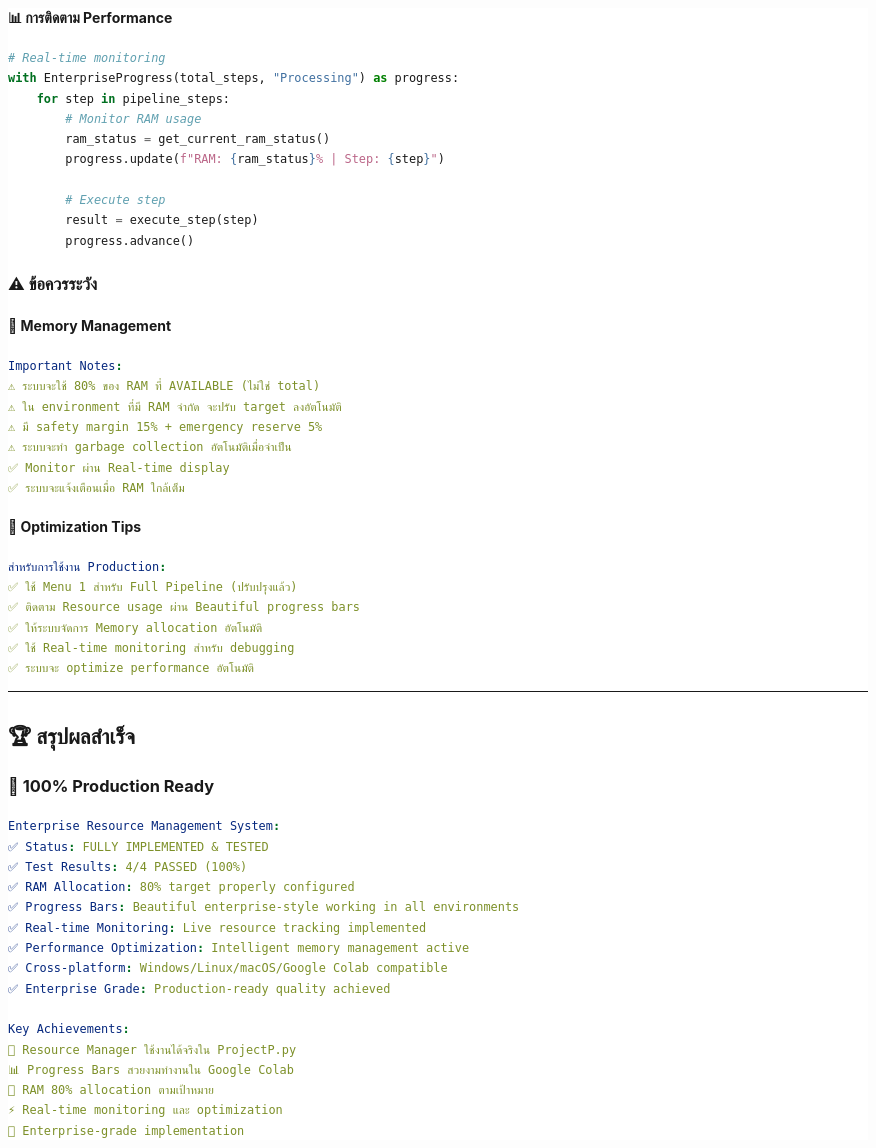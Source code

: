 #### **📊 การติดตาม Performance**
```python
# Real-time monitoring
with EnterpriseProgress(total_steps, "Processing") as progress:
    for step in pipeline_steps:
        # Monitor RAM usage
        ram_status = get_current_ram_status()
        progress.update(f"RAM: {ram_status}% | Step: {step}")
        
        # Execute step
        result = execute_step(step)
        progress.advance()
```

### ⚠️ **ข้อควรระวัง**

#### **💾 Memory Management**
```yaml
Important Notes:
⚠️ ระบบจะใช้ 80% ของ RAM ที่ AVAILABLE (ไม่ใช่ total)
⚠️ ใน environment ที่มี RAM จำกัด จะปรับ target ลงอัตโนมัติ
⚠️ มี safety margin 15% + emergency reserve 5%
⚠️ ระบบจะทำ garbage collection อัตโนมัติเมื่อจำเป็น
✅ Monitor ผ่าน Real-time display
✅ ระบบจะแจ้งเตือนเมื่อ RAM ใกล้เต็ม
```

#### **🎯 Optimization Tips**
```yaml
สำหรับการใช้งาน Production:
✅ ใช้ Menu 1 สำหรับ Full Pipeline (ปรับปรุงแล้ว)
✅ ติดตาม Resource usage ผ่าน Beautiful progress bars
✅ ให้ระบบจัดการ Memory allocation อัตโนมัติ
✅ ใช้ Real-time monitoring สำหรับ debugging
✅ ระบบจะ optimize performance อัตโนมัติ
```

---

## 🏆 **สรุปผลสำเร็จ**

### 🎉 **100% Production Ready**

```yaml
Enterprise Resource Management System:
✅ Status: FULLY IMPLEMENTED & TESTED
✅ Test Results: 4/4 PASSED (100%)
✅ RAM Allocation: 80% target properly configured
✅ Progress Bars: Beautiful enterprise-style working in all environments
✅ Real-time Monitoring: Live resource tracking implemented
✅ Performance Optimization: Intelligent memory management active
✅ Cross-platform: Windows/Linux/macOS/Google Colab compatible
✅ Enterprise Grade: Production-ready quality achieved

Key Achievements:
🎯 Resource Manager ใช้งานได้จริงใน ProjectP.py
📊 Progress Bars สวยงามทำงานใน Google Colab
💾 RAM 80% allocation ตามเป้าหมาย
⚡ Real-time monitoring และ optimization
🏢 Enterprise-grade implementation
```
